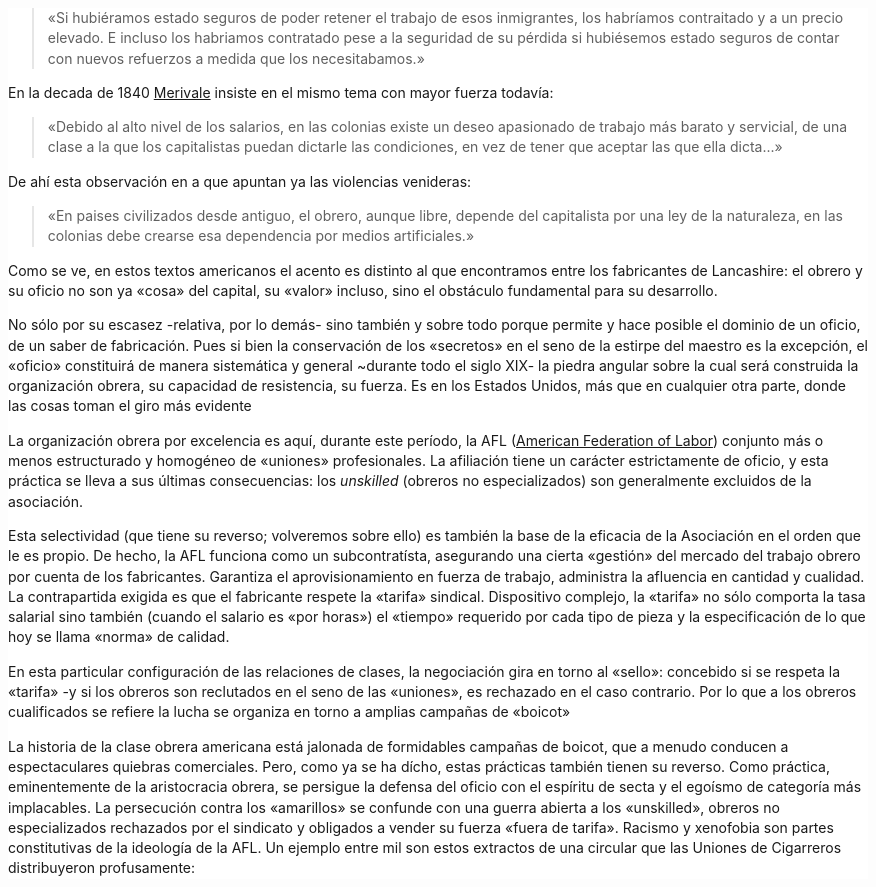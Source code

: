 <blockquote><p>«Si hubiéramos estado seguros de poder retener el trabajo de esos
inmigrantes, los habríamos contraitado y a un precio elevado. E incluso los habriamos contratado pese
a la seguridad de su pérdida si hubiésemos estado seguros de contar con nuevos refuerzos a medida que los necesitabamos.»</p></blockquote>

En la decada de 1840 <a href="https://archive.org/details/lecturesoncoloni0000meri" target="_blank" rel="noopener noreferrer">Merivale</a> insiste en el mismo tema con mayor fuerza todavía:

<blockquote><p>«Debido al alto nivel de los salarios, en las colonias existe un deseo apasionado de trabajo más barato y servicial, de una clase a la que los capitalistas puedan dictarle las condiciones, en vez de tener que aceptar las que ella dicta...»</p></blockquote>

De ahí esta observación en a que apuntan ya las violencias venideras:

<blockquote><p>«En paises civilizados desde antiguo, el obrero, aunque libre, depende del capitalista por una ley de la naturaleza, en las colonias debe crearse esa dependencia por medios artificiales.»</p></blockquote>

Como se ve, en estos textos americanos el acento es distinto al que encontramos entre los fabricantes de Lancashire: el obrero y su oficio no son ya «cosa» del capital, su «valor» incluso, sino el obstáculo fundamental para su desarrollo.

No sólo por su escasez -relativa, por lo demás- sino también y sobre todo porque permite y hace posible el dominio de un oficio, de un saber de fabricación. Pues si bien la conservación de los «secretos» en el seno de la estirpe del maestro es la excepción, el «oficio» constituirá de manera sistemática y general ~durante todo el siglo XIX- la piedra angular sobre la cual será construida la organización obrera, su capacidad de resistencia, su fuerza. Es en los Estados Unidos, más que en cualquier otra parte, donde las cosas toman el giro más evidente

La organización obrera por excelencia es aquí, durante este período, la AFL (<a href="https://es.wikipedia.org/wiki/Federaci%C3%B3n_Estadounidense_del_Trabajo" target="_blank" rel="noopener noreferrer">American Federation of Labor</a>) conjunto más o menos estructurado y homogéneo de «uniones» profesionales. La afiliación tiene un carácter estrictamente de oficio, y esta práctica se lleva a sus últimas consecuencias: los <i>unskilled</i> (obreros no especializados) son generalmente excluidos de la asociación.

Esta selectividad (que tiene su reverso; volveremos sobre ello) es también la base de la eficacia de la Asociación en el orden que le es propio. De hecho, la AFL funciona como un subcontratísta, asegurando una cierta «gestión» del mercado del trabajo obrero por cuenta de los fabricantes. Garantiza el aprovisionamiento en fuerza de trabajo, administra la afluencia en cantidad y cualidad. La contrapartida exigida es que el fabricante respete la «tarifa» sindical. Dispositivo complejo, la «tarifa» no sólo comporta la tasa salarial sino también (cuando el salario es «por horas») el «tiempo» requerido por cada tipo de pieza y la especificación de lo que hoy se llama «norma» de calidad.

En esta particular configuración de las relaciones de clases, la negociación gira en torno al «sello»: concebido si se respeta la «tarifa» -y si los obreros son reclutados en el seno de las «uniones», es rechazado en el caso contrario. Por lo que a los obreros cualificados se refiere la lucha se organiza en torno a amplias campañas de «boicot»

La historia de la clase obrera americana está jalonada de formidables campañas de boicot, que a menudo conducen a espectaculares quiebras comerciales. Pero, como ya se ha dícho, estas prácticas también tienen su reverso. Como práctica, eminentemente de la aristocracia obrera, se persigue la defensa del oficio con el espíritu de secta y el egoísmo de categoría más implacables. La persecución contra los «amarillos» se confunde con una guerra abierta a los «unskilled», obreros no especializados rechazados por el sindicato y obligados a vender su fuerza «fuera de tarifa». Racismo y xenofobia son partes constitutivas de la ideología de la AFL. Un ejemplo entre mil son estos extractos de una circular que las Uniones de Cigarreros distribuyeron profusamente:
